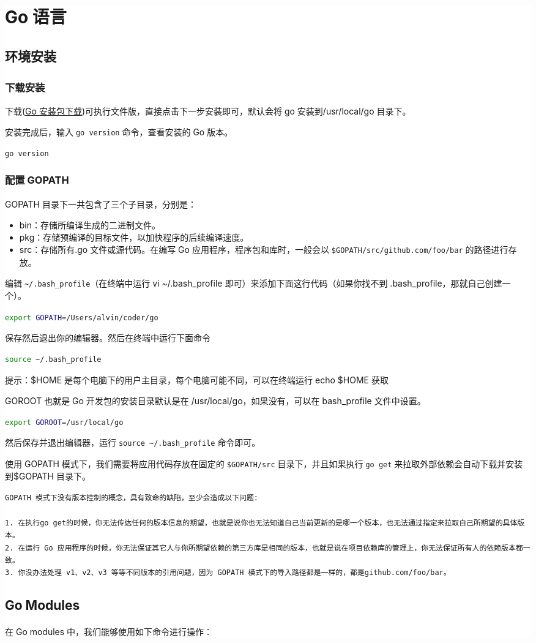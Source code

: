 # Go 语言

## 环境安装

### 下载安装

下载([Go 安装包下载](https://studygolang.com/dl))可执行文件版，直接点击下一步安装即可，默认会将 go 安装到/usr/local/go 目录下。

安装完成后，输入 `go version` 命令，查看安装的 Go 版本。

```bash
go version
```

### 配置 GOPATH

GOPATH 目录下一共包含了三个子目录，分别是：

- bin：存储所编译生成的二进制文件。
- pkg：存储预编译的目标文件，以加快程序的后续编译速度。
- src：存储所有.go 文件或源代码。在编写 Go 应用程序，程序包和库时，一般会以 `$GOPATH/src/github.com/foo/bar` 的路径进行存放。

编辑 `~/.bash_profile`（在终端中运行 vi ~/.bash_profile 即可）来添加下面这行代码（如果你找不到 .bash_profile，那就自己创建一个）。

```bash
export GOPATH=/Users/alvin/coder/go
```

保存然后退出你的编辑器。然后在终端中运行下面命令

```bash
source ~/.bash_profile
```

提示：$HOME 是每个电脑下的用户主目录，每个电脑可能不同，可以在终端运行 echo $HOME 获取

GOROOT 也就是 Go 开发包的安装目录默认是在 /usr/local/go，如果没有，可以在 bash_profile 文件中设置。

```bash
export GOROOT=/usr/local/go
```

然后保存并退出编辑器，运行 `source ~/.bash_profile` 命令即可。

使用 GOPATH 模式下，我们需要将应用代码存放在固定的 `$GOPATH/src` 目录下，并且如果执行 `go get` 来拉取外部依赖会自动下载并安装到$GOPATH 目录下。

```
GOPATH 模式下没有版本控制的概念，具有致命的缺陷，至少会造成以下问题:

1. 在执行go get的时候，你无法传达任何的版本信息的期望，也就是说你也无法知道自己当前更新的是哪一个版本，也无法通过指定来拉取自己所期望的具体版本。
2. 在运行 Go 应用程序的时候，你无法保证其它人与你所期望依赖的第三方库是相同的版本，也就是说在项目依赖库的管理上，你无法保证所有人的依赖版本都一致。
3. 你没办法处理 v1、v2、v3 等等不同版本的引用问题，因为 GOPATH 模式下的导入路径都是一样的，都是github.com/foo/bar。
```

## Go Modules

在 Go modules 中，我们能够使用如下命令进行操作：
